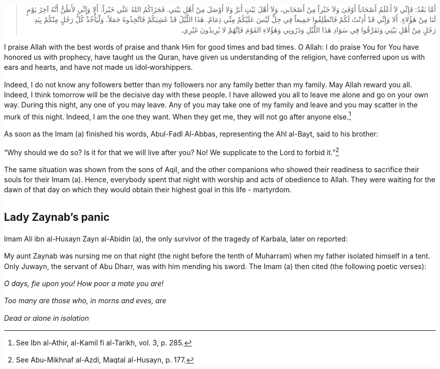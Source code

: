 <blockquote dir="rtl">
  <p>
أَمَّا بَعْدُ: فَإِنِّي لاَ أَعْلَمُ أَصْحَاباً أَوْفَىٰ وَلاَ خَيْراً
مِنْ أَصْحَابي، وَلاَ أَهْلَ بَيْتٍ أَبَرَّ وَلا أَوْصَلَ مِنْ أَهْلِ
بَيْتي. فَجَزَاكُمُ اللهُ عَنِّي خَيْراً. أَلا وَإِنِّي لأَظُنُّ
أَنَّهُ آخِرُ يَوْمٍ لَنَا مِنْ هٰؤُلاءِِ. أَلا وَإِنِّي قَدْ أَذِنْتُ
لَكُمْ فَانْطَلِقُوا جَمِيعاً فِي حِلٍّ لَيْسَ عَلَيْكُمْ مِنِّي
ذِمَامٌ. هٰذَا اللَّيْلُ قَدْ غَشِيَكُمْ فَاتَّخِذُوهُ جَمَلاً.
وَلْيَأْخُذْ كُلُّ رَجُلٍ مِنْكُمْ بِيَدِ رَجُلٍ مِنْ أَهْلِ بَيْتِي
وَتَفَرَّقُوا فِي سَوَادِ هٰذَا اللَّيْلِ وَذَرُونِي وَهٰؤُلاءِ
القَوْمَ فَإنَّهُمْ لا يُرِيدُونَ غَيْرِي.
  </p>
</blockquote>

I praise Allah with the best words of praise and thank Him for good
times and bad times. O Allah: I do praise You for You have honored us
with prophecy, have taught us the Quran, have given us understanding of
the religion, have conferred upon us with ears and hearts, and have not
made us idol‑worshippers.

Indeed, I do not know any followers better than my followers nor any
family better than my family. May Allah reward you all. Indeed, I think
tomorrow will be the decisive day with these people. I have allowed you
all to leave me alone and go on your own way. During this night, any one
of you may leave. Any of you may take one of my family and leave and you
may scatter in the murk of this night. Indeed, I am the one they want.
When they get me, they will not go after anyone else.[^12]

As soon as the Imam (a) finished his words, Abul-Fadl Al-Abbas,
representing the Ahl al-Bayt, said to his brother:

“Why should we do so? Is it for that we will live after you? No! We
supplicate to the Lord to forbid it.”[^13]

The same situation was shown from the sons of Aqil, and the other
companions who showed their readiness to sacrifice their souls for their
Imam (a). Hence, everybody spent that night with worship and acts of
obedience to Allah. They were waiting for the dawn of that day on which
they would obtain their highest goal in this life - martyrdom.

Lady Zaynab’s panic
-------------------

Imam Ali ibn al-Husayn Zayn al-Abidin (a), the only survivor of the
tragedy of Karbala, later on reported:

My aunt Zaynab was nursing me on that night (the night before the tenth
of Muharram) when my father isolated himself in a tent. Only Juwayn, the
servant of Abu Dharr, was with him mending his sword. The Imam (a) then
cited (the following poetic verses):

*O days, fie upon you! How poor a mate you are!*

*Too many are those who, in morns and eves, are*

*Dead or alone in isolation*


[^1]: See al-Fadl ibn Hasan al-Tabarsi, Ilam al-Wara bi Alam al-Huda,
[^2]: The Arabic ‘karb’ means ‘agony’, and the Arabic ‘bala’’ means
[^3]: See Muhammad Baqir al-Majlisi, Bihar al-Anwar, vol. 44, p. 383.
[^4]: See Ibn Shubah al-Harrani, Tuhaf al-Uqul; 287
[^5]: See Abu-Hanifah al-Daynuri, al-Akhbar al-Tiwal, p. 253.
[^6]: See Sibt ibn al-Jawzi, Mirat al-Zaman fi Tawarikh al-Ayan, p. 89.
[^7]: See Shaykh al-Saduq, al-Amali, p. 221.
[^8]: See Ahmad ibn Yahya al-Baladhiri, Ansab al-Ashraf, vol. 3, p. 181.
[^9]: See Ibn Shahrashub’s Manaqib Al Abi-Talib; 3:213.
[^10]: See Shaykh al-Shurayfi, Mawsuat Kalimat al-Imam al-Husayn, p. 391
[^11]: See Shaykh al-Mufid, al-Irshad, vol. 2, p. 90.
[^12]: See Ibn al-Athir, al-Kamil fi al-Tarikh, vol. 3, p. 285.
[^13]: See Abu-Mikhnaf al-Azdi, Maqtal al-Husayn, p. 177.
[^14]: See Muhammad ibn Jarir al-Tabari Tarikh al-Umam wa al-Muluk;
[^15]: See Muhammad Baqir al-Majlisi, Bihar al-Anwar, vol. 45, p. 3.
[^16]: See Shaykh al-Shurayfi, Mawsuat Kalimat al-Imam al-Husayn, p.